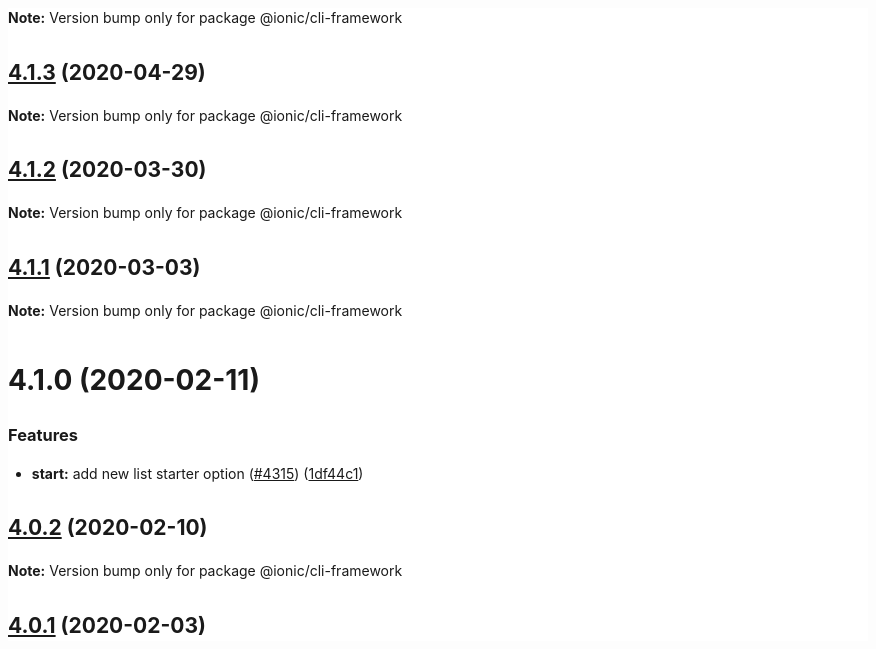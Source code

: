 **Note:** Version bump only for package @ionic/cli-framework





## [4.1.3](https://github.com/ionic-team/ionic-cli/compare/@ionic/cli-framework@4.1.2...@ionic/cli-framework@4.1.3) (2020-04-29)

**Note:** Version bump only for package @ionic/cli-framework





## [4.1.2](https://github.com/ionic-team/ionic-cli/compare/@ionic/cli-framework@4.1.1...@ionic/cli-framework@4.1.2) (2020-03-30)

**Note:** Version bump only for package @ionic/cli-framework





## [4.1.1](https://github.com/ionic-team/ionic-cli/compare/@ionic/cli-framework@4.1.0...@ionic/cli-framework@4.1.1) (2020-03-03)

**Note:** Version bump only for package @ionic/cli-framework





# 4.1.0 (2020-02-11)


### Features

* **start:** add new list starter option ([#4315](https://github.com/ionic-team/ionic-cli/issues/4315)) ([1df44c1](https://github.com/ionic-team/ionic-cli/commit/1df44c1591f37b89f2b672857740edd6cb2aea67))





## [4.0.2](https://github.com/ionic-team/ionic-cli/compare/@ionic/cli-framework@4.0.1...@ionic/cli-framework@4.0.2) (2020-02-10)

**Note:** Version bump only for package @ionic/cli-framework





## [4.0.1](https://github.com/ionic-team/ionic-cli/compare/@ionic/cli-framework@4.0.0...@ionic/cli-framework@4.0.1) (2020-02-03)
